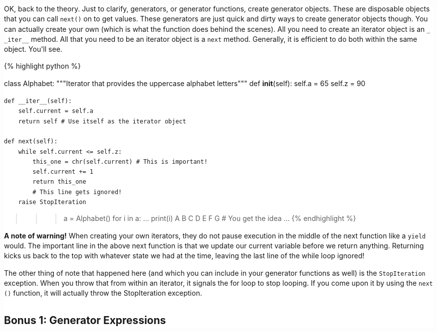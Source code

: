 OK, back to the theory.  Just to clarify, generators, or generator functions, create generator objects.  These are disposable objects that you can call `next()` on to get values.  These generators are just quick and dirty ways to create generator objects though.  You can actually create your own (which is what the function does behind the scenes).  All you need to create an iterator object is an `__iter__` method.  All that you need to be an iterator object is a `next` method.  Generally, it is efficient to do both within the same object.  You'll see.

{% highlight python %}

class Alphabet:
    """Iterator that provides the uppercase alphabet letters"""
    def __init__(self):
        self.a = 65
        self.z = 90

    def __iter__(self):
        self.current = self.a
        return self # Use itself as the iterator object

    def next(self):
        while self.current <= self.z:
            this_one = chr(self.current) # This is important!
            self.current += 1
            return this_one
            # This line gets ignored!
        raise StopIteration

>>> a = Alphabet()
>>> for i in a:
...    print(i)
A
B
C
D
E
F
G # You get the idea
...
{% endhighlight %}

**A note of warning!**  When creating your own iterators, they do not pause execution in the middle of the next function like a `yield` would.  The important line in the above next function is that we update our current variable before we return anything.  Returning kicks us back to the top with whatever state we had at the time, leaving the last line of the while loop ignored!

The other thing of note that happened here (and which you can include in your generator functions as well) is the `StopIteration` exception.  When you throw that from within an iterator, it signals the for loop to stop looping.  If you come upon it by using the `next()` function, it will actually throw the StopIteration exception.

## Bonus 1: Generator Expressions

